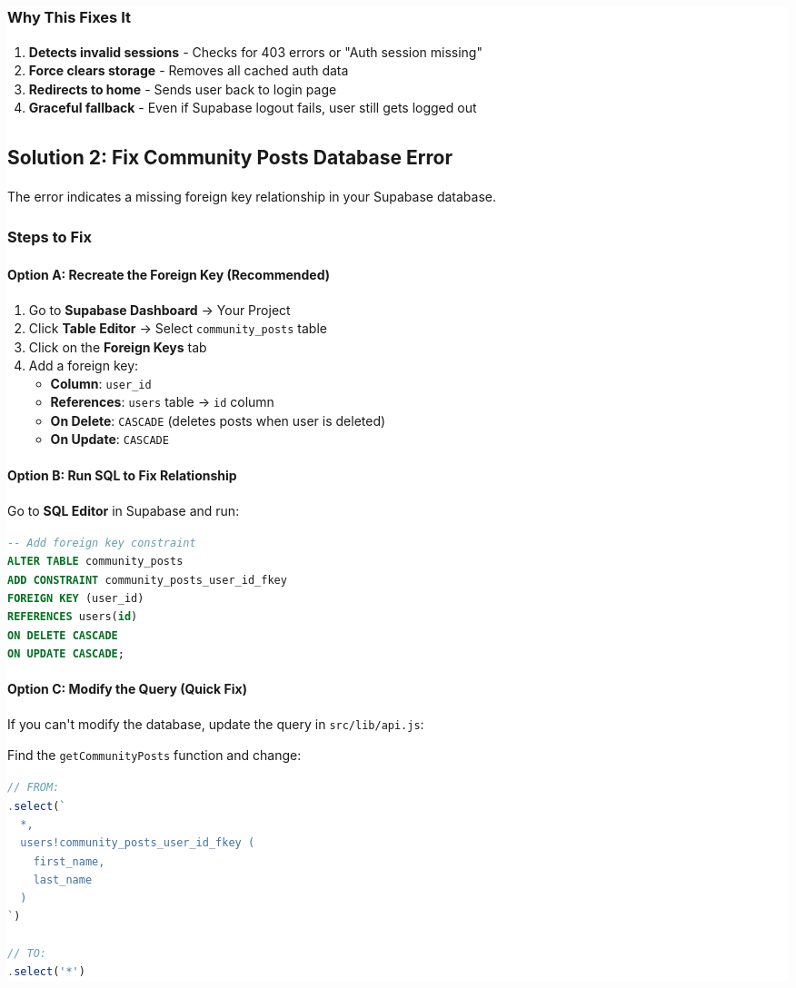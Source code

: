 ### Why This Fixes It

1. **Detects invalid sessions** - Checks for 403 errors or "Auth session missing"
2. **Force clears storage** - Removes all cached auth data
3. **Redirects to home** - Sends user back to login page
4. **Graceful fallback** - Even if Supabase logout fails, user still gets logged out

## Solution 2: Fix Community Posts Database Error

The error indicates a missing foreign key relationship in your Supabase database.

### Steps to Fix

#### Option A: Recreate the Foreign Key (Recommended)

1. Go to **Supabase Dashboard** → Your Project
2. Click **Table Editor** → Select `community_posts` table
3. Click on the **Foreign Keys** tab
4. Add a foreign key:
   - **Column**: `user_id`
   - **References**: `users` table → `id` column
   - **On Delete**: `CASCADE` (deletes posts when user is deleted)
   - **On Update**: `CASCADE`

#### Option B: Run SQL to Fix Relationship

Go to **SQL Editor** in Supabase and run:

```sql
-- Add foreign key constraint
ALTER TABLE community_posts
ADD CONSTRAINT community_posts_user_id_fkey
FOREIGN KEY (user_id)
REFERENCES users(id)
ON DELETE CASCADE
ON UPDATE CASCADE;
```

#### Option C: Modify the Query (Quick Fix)

If you can't modify the database, update the query in `src/lib/api.js`:

Find the `getCommunityPosts` function and change:

```javascript
// FROM:
.select(`
  *,
  users!community_posts_user_id_fkey (
    first_name,
    last_name
  )
`)

// TO:
.select('*')
```
